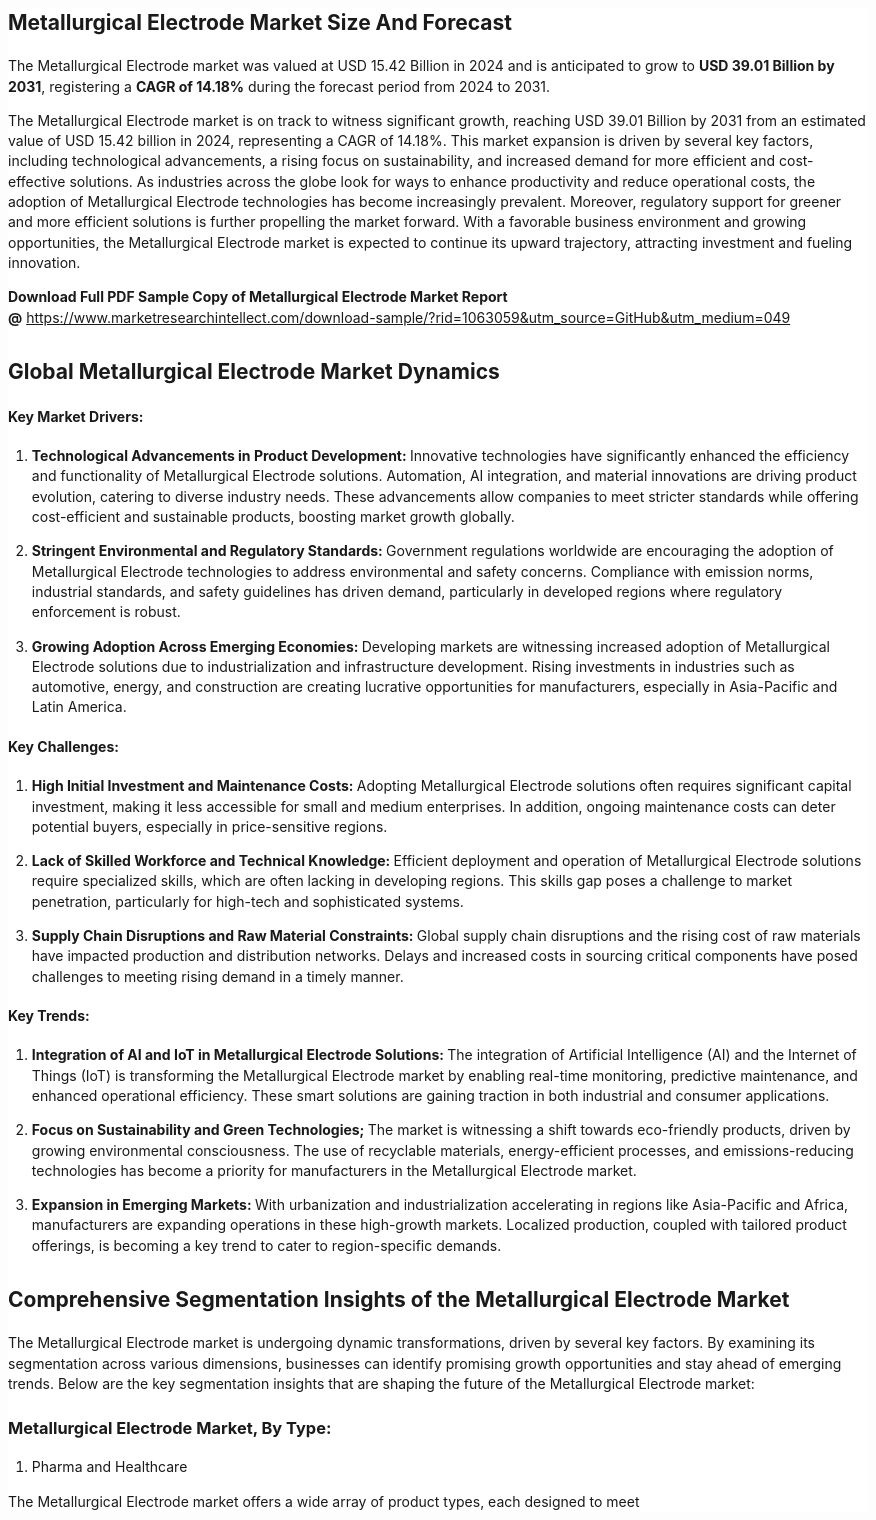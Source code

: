<h2>Metallurgical Electrode Market Size And Forecast</h2><p>The Metallurgical Electrode market was valued at USD 15.42 Billion in 2024 and is anticipated to grow to <strong>USD 39.01 Billion by 2031</strong>, registering a <strong>CAGR of 14.18%</strong> during the forecast period from 2024 to 2031.</p><p>The Metallurgical Electrode market is on track to witness significant growth, reaching USD 39.01 Billion by 2031 from an estimated value of USD 15.42 billion in 2024, representing a CAGR of 14.18%. This market expansion is driven by several key factors, including technological advancements, a rising focus on sustainability, and increased demand for more efficient and cost-effective solutions. As industries across the globe look for ways to enhance productivity and reduce operational costs, the adoption of Metallurgical Electrode technologies has become increasingly prevalent. Moreover, regulatory support for greener and more efficient solutions is further propelling the market forward. With a favorable business environment and growing opportunities, the Metallurgical Electrode market is expected to continue its upward trajectory, attracting investment and fueling innovation.</p><p><strong>Download Full PDF Sample Copy of Metallurgical Electrode Market Report @</strong>&nbsp;<a href="https://www.marketresearchintellect.com/download-sample/?rid=1063059&amp;utm_source=GitHub&amp;utm_medium=049">https://www.marketresearchintellect.com/download-sample/?rid=1063059&amp;utm_source=GitHub&amp;utm_medium=049</a></p><h2>Global Metallurgical Electrode Market Dynamics</h2><h4><strong>Key Market Drivers:</strong></h4><ol><li><p><strong>Technological Advancements in Product Development:&nbsp;</strong>Innovative technologies have significantly enhanced the efficiency and functionality of Metallurgical Electrode solutions. Automation, AI integration, and material innovations are driving product evolution, catering to diverse industry needs. These advancements allow companies to meet stricter standards while offering cost-efficient and sustainable products, boosting market growth globally.</p></li><li><p><strong>Stringent Environmental and Regulatory Standards:&nbsp;</strong>Government regulations worldwide are encouraging the adoption of Metallurgical Electrode technologies to address environmental and safety concerns. Compliance with emission norms, industrial standards, and safety guidelines has driven demand, particularly in developed regions where regulatory enforcement is robust.</p></li><li><p><strong>Growing Adoption Across Emerging Economies:&nbsp;</strong>Developing markets are witnessing increased adoption of Metallurgical Electrode solutions due to industrialization and infrastructure development. Rising investments in industries such as automotive, energy, and construction are creating lucrative opportunities for manufacturers, especially in Asia-Pacific and Latin America.</p></li></ol><h4><strong>Key Challenges:</strong></h4><ol><li><p><strong>High Initial Investment and Maintenance Costs:&nbsp;</strong>Adopting Metallurgical Electrode solutions often requires significant capital investment, making it less accessible for small and medium enterprises. In addition, ongoing maintenance costs can deter potential buyers, especially in price-sensitive regions.</p></li><li><p><strong>Lack of Skilled Workforce and Technical Knowledge:&nbsp;</strong>Efficient deployment and operation of Metallurgical Electrode solutions require specialized skills, which are often lacking in developing regions. This skills gap poses a challenge to market penetration, particularly for high-tech and sophisticated systems.</p></li><li><p><strong>Supply Chain Disruptions and Raw Material Constraints:&nbsp;</strong>Global supply chain disruptions and the rising cost of raw materials have impacted production and distribution networks. Delays and increased costs in sourcing critical components have posed challenges to meeting rising demand in a timely manner.</p></li></ol><h4><strong>Key Trends:</strong></h4><ol><li><p><strong>Integration of AI and IoT in Metallurgical Electrode Solutions:&nbsp;</strong>The integration of Artificial Intelligence (AI) and the Internet of Things (IoT) is transforming the Metallurgical Electrode market by enabling real-time monitoring, predictive maintenance, and enhanced operational efficiency. These smart solutions are gaining traction in both industrial and consumer applications.</p></li><li><p><strong>Focus on Sustainability and Green Technologies;&nbsp;</strong>The market is witnessing a shift towards eco-friendly products, driven by growing environmental consciousness. The use of recyclable materials, energy-efficient processes, and emissions-reducing technologies has become a priority for manufacturers in the Metallurgical Electrode market.</p></li><li><p><strong>Expansion in Emerging Markets:&nbsp;</strong>With urbanization and industrialization accelerating in regions like Asia-Pacific and Africa, manufacturers are expanding operations in these high-growth markets. Localized production, coupled with tailored product offerings, is becoming a key trend to cater to region-specific demands.</p></li></ol><div class="article-main__content" data-test-id="publishing-text-block"><h2>Comprehensive Segmentation Insights of the Metallurgical Electrode Market</h2><p>The Metallurgical Electrode market is undergoing dynamic transformations, driven by several key factors. By examining its segmentation across various dimensions, businesses can identify promising growth opportunities and stay ahead of emerging trends. Below are the key segmentation insights that are shaping the future of the Metallurgical Electrode market:</p><h3><strong>Metallurgical Electrode Market, By Type:<br /></strong></h3><ol><li>Pharma and Healthcare</li></ol><p>The Metallurgical Electrode market offers a wide array of product types, each designed to meet